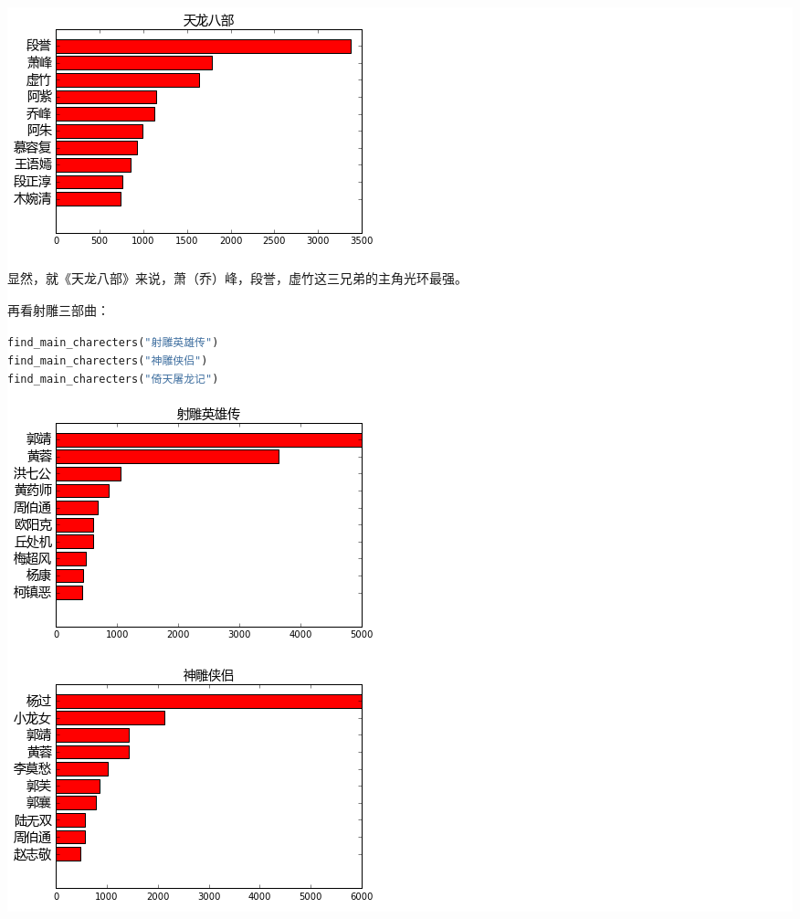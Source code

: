 ![png](10.04-louis-cha%27s-kungfu-world_files/10.04-louis-cha%27s-kungfu-world_23_0.png)
    


显然，就《天龙八部》来说，萧（乔）峰，段誉，虚竹这三兄弟的主角光环最强。

再看射雕三部曲：


```python
find_main_charecters("射雕英雄传")
find_main_charecters("神雕侠侣")
find_main_charecters("倚天屠龙记")
```


    
![png](10.04-louis-cha%27s-kungfu-world_files/10.04-louis-cha%27s-kungfu-world_25_0.png)
    



    
![png](10.04-louis-cha%27s-kungfu-world_files/10.04-louis-cha%27s-kungfu-world_25_1.png)
    